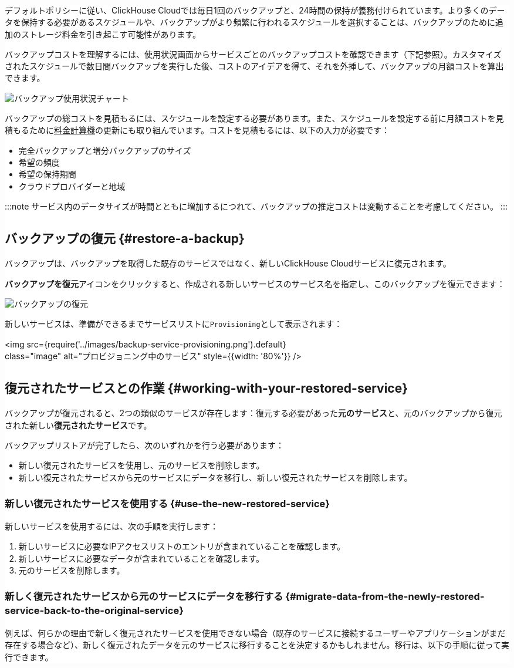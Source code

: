 デフォルトポリシーに従い、ClickHouse Cloudでは毎日1回のバックアップと、24時間の保持が義務付けられています。より多くのデータを保持する必要があるスケジュールや、バックアップがより頻繁に行われるスケジュールを選択することは、バックアップのために追加のストレージ料金を引き起こす可能性があります。

バックアップコストを理解するには、使用状況画面からサービスごとのバックアップコストを確認できます（下記参照）。カスタマイズされたスケジュールで数日間バックアップを実行した後、コストのアイデアを得て、それを外挿して、バックアップの月額コストを算出できます。

![バックアップ使用状況チャート](../images/backup-usage.png)

バックアップの総コストを見積もるには、スケジュールを設定する必要があります。また、スケジュールを設定する前に月額コストを見積もるために[料金計算機](https://clickhouse.com/pricing)の更新にも取り組んでいます。コストを見積もるには、以下の入力が必要です：
- 完全バックアップと増分バックアップのサイズ
- 希望の頻度
- 希望の保持期間
- クラウドプロバイダーと地域

:::note
サービス内のデータサイズが時間とともに増加するにつれて、バックアップの推定コストは変動することを考慮してください。
:::

## バックアップの復元 {#restore-a-backup}

バックアップは、バックアップを取得した既存のサービスではなく、新しいClickHouse Cloudサービスに復元されます。

**バックアップを復元**アイコンをクリックすると、作成される新しいサービスのサービス名を指定し、このバックアップを復元できます：

![バックアップの復元](../images/backup-restore.png)

新しいサービスは、準備ができるまでサービスリストに`Provisioning`として表示されます：

<img src={require('../images/backup-service-provisioning.png').default}    
class="image"
alt="プロビジョニング中のサービス"
style={{width: '80%'}} />

## 復元されたサービスとの作業 {#working-with-your-restored-service}

バックアップが復元されると、2つの類似のサービスが存在します：復元する必要があった**元のサービス**と、元のバックアップから復元された新しい**復元されたサービス**です。

バックアップリストアが完了したら、次のいずれかを行う必要があります：
- 新しい復元されたサービスを使用し、元のサービスを削除します。
- 新しい復元されたサービスから元のサービスにデータを移行し、新しい復元されたサービスを削除します。

### **新しい復元されたサービス**を使用する {#use-the-new-restored-service}

新しいサービスを使用するには、次の手順を実行します：

1. 新しいサービスに必要なIPアクセスリストのエントリが含まれていることを確認します。
1. 新しいサービスに必要なデータが含まれていることを確認します。
1. 元のサービスを削除します。

### **新しく復元されたサービス**から**元のサービス**にデータを移行する {#migrate-data-from-the-newly-restored-service-back-to-the-original-service}

例えば、何らかの理由で新しく復元されたサービスを使用できない場合（既存のサービスに接続するユーザーやアプリケーションがまだ存在する場合など）、新しく復元されたデータを元のサービスに移行することを決定するかもしれません。移行は、以下の手順に従って実行できます。
